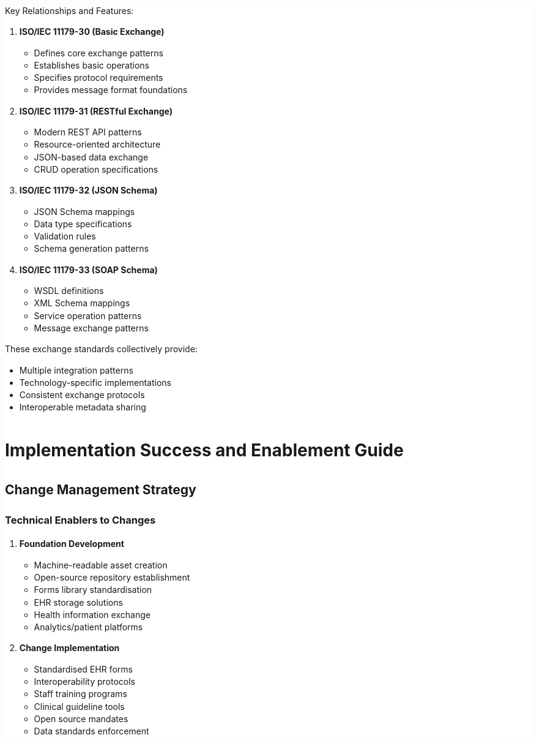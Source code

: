 Key Relationships and Features:

1. **ISO/IEC 11179-30 (Basic Exchange)**
   - Defines core exchange patterns
   - Establishes basic operations
   - Specifies protocol requirements
   - Provides message format foundations

2. **ISO/IEC 11179-31 (RESTful Exchange)**
   - Modern REST API patterns
   - Resource-oriented architecture
   - JSON-based data exchange
   - CRUD operation specifications

3. **ISO/IEC 11179-32 (JSON Schema)**
   - JSON Schema mappings
   - Data type specifications
   - Validation rules
   - Schema generation patterns

4. **ISO/IEC 11179-33 (SOAP Schema)**
   - WSDL definitions
   - XML Schema mappings
   - Service operation patterns
   - Message exchange patterns

These exchange standards collectively provide:
- Multiple integration patterns
- Technology-specific implementations
- Consistent exchange protocols
- Interoperable metadata sharing

# Implementation Success and Enablement Guide

## Change Management Strategy

### Technical Enablers to Changes
1. **Foundation Development**
   - Machine-readable asset creation
   - Open-source repository establishment 
   - Forms library standardisation
   - EHR storage solutions
   - Health information exchange
   - Analytics/patient platforms

2. **Change Implementation**
   - Standardised EHR forms
   - Interoperability protocols
   - Staff training programs
   - Clinical guideline tools
   - Open source mandates
   - Data standards enforcement
